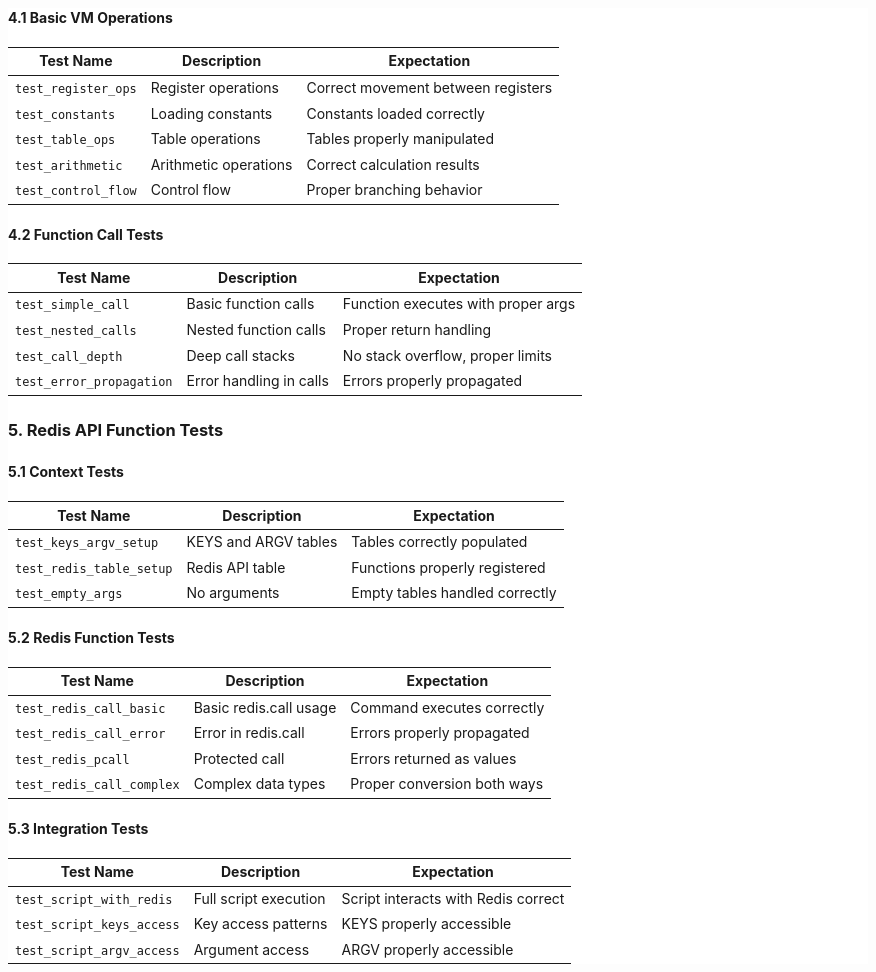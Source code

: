 #### 4.1 Basic VM Operations

| Test Name | Description | Expectation |
|-----------|-------------|-------------|
| `test_register_ops` | Register operations | Correct movement between registers |
| `test_constants` | Loading constants | Constants loaded correctly |
| `test_table_ops` | Table operations | Tables properly manipulated |
| `test_arithmetic` | Arithmetic operations | Correct calculation results |
| `test_control_flow` | Control flow | Proper branching behavior |

#### 4.2 Function Call Tests

| Test Name | Description | Expectation |
|-----------|-------------|-------------|
| `test_simple_call` | Basic function calls | Function executes with proper args |
| `test_nested_calls` | Nested function calls | Proper return handling |
| `test_call_depth` | Deep call stacks | No stack overflow, proper limits |
| `test_error_propagation` | Error handling in calls | Errors properly propagated |

### 5. Redis API Function Tests

#### 5.1 Context Tests

| Test Name | Description | Expectation |
|-----------|-------------|-------------|
| `test_keys_argv_setup` | KEYS and ARGV tables | Tables correctly populated |
| `test_redis_table_setup` | Redis API table | Functions properly registered |
| `test_empty_args` | No arguments | Empty tables handled correctly |

#### 5.2 Redis Function Tests

| Test Name | Description | Expectation |
|-----------|-------------|-------------|
| `test_redis_call_basic` | Basic redis.call usage | Command executes correctly |
| `test_redis_call_error` | Error in redis.call | Errors properly propagated |
| `test_redis_pcall` | Protected call | Errors returned as values |
| `test_redis_call_complex` | Complex data types | Proper conversion both ways |

#### 5.3 Integration Tests

| Test Name | Description | Expectation |
|-----------|-------------|-------------|
| `test_script_with_redis` | Full script execution | Script interacts with Redis correct |
| `test_script_keys_access` | Key access patterns | KEYS properly accessible |
| `test_script_argv_access` | Argument access | ARGV properly accessible |
